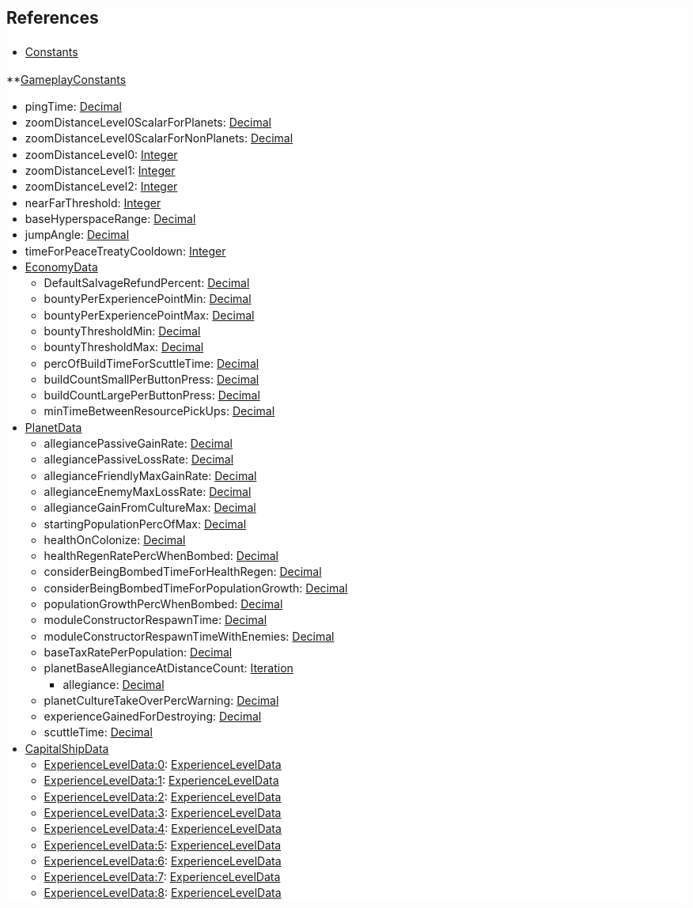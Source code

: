 ## References
  * [Constants](VanillaConstants.md)

**[GameplayConstants](VanillaGameplayConstants.md)
  * pingTime: [Decimal](Decimal.md)
  * zoomDistanceLevel0ScalarForPlanets: [Decimal](Decimal.md)
  * zoomDistanceLevel0ScalarForNonPlanets: [Decimal](Decimal.md)
  * zoomDistanceLevel0: [Integer](Integer.md)
  * zoomDistanceLevel1: [Integer](Integer.md)
  * zoomDistanceLevel2: [Integer](Integer.md)
  * nearFarThreshold: [Integer](Integer.md)
  * baseHyperspaceRange: [Decimal](Decimal.md)
  * jumpAngle: [Decimal](Decimal.md)
  * timeForPeaceTreatyCooldown: [Integer](Integer.md)
  * [EconomyData](VanillaEconomyData.md)
    * DefaultSalvageRefundPercent: [Decimal](Decimal.md)
    * bountyPerExperiencePointMin: [Decimal](Decimal.md)
    * bountyPerExperiencePointMax: [Decimal](Decimal.md)
    * bountyThresholdMin: [Decimal](Decimal.md)
    * bountyThresholdMax: [Decimal](Decimal.md)
    * percOfBuildTimeForScuttleTime: [Decimal](Decimal.md)
    * buildCountSmallPerButtonPress: [Decimal](Decimal.md)
    * buildCountLargePerButtonPress: [Decimal](Decimal.md)
    * minTimeBetweenResourcePickUps: [Decimal](Decimal.md)
  * [PlanetData](VanillaPlanetData.md)
    * allegiancePassiveGainRate: [Decimal](Decimal.md)
    * allegiancePassiveLossRate: [Decimal](Decimal.md)
    * allegianceFriendlyMaxGainRate: [Decimal](Decimal.md)
    * allegianceEnemyMaxLossRate: [Decimal](Decimal.md)
    * allegianceGainFromCultureMax: [Decimal](Decimal.md)
    * startingPopulationPercOfMax: [Decimal](Decimal.md)
    * healthOnColonize: [Decimal](Decimal.md)
    * healthRegenRatePercWhenBombed: [Decimal](Decimal.md)
    * considerBeingBombedTimeForHealthRegen: [Decimal](Decimal.md)
    * considerBeingBombedTimeForPopulationGrowth: [Decimal](Decimal.md)
    * populationGrowthPercWhenBombed: [Decimal](Decimal.md)
    * moduleConstructorRespawnTime: [Decimal](Decimal.md)
    * moduleConstructorRespawnTimeWithEnemies: [Decimal](Decimal.md)
    * baseTaxRatePerPopulation: [Decimal](Decimal.md)
    * planetBaseAllegianceAtDistanceCount: [Iteration](Iteration.md)
      * allegiance: [Decimal](Decimal.md)
    * planetCultureTakeOverPercWarning: [Decimal](Decimal.md)
    * experienceGainedForDestroying: [Decimal](Decimal.md)
    * scuttleTime: [Decimal](Decimal.md)
  * [CapitalShipData](VanillaCapitalShipData.md)
    * [ExperienceLevelData:0](VanillaExperienceLevelData.md): [ExperienceLevelData](ExperienceLevelData.md)
    * [ExperienceLevelData:1](VanillaExperienceLevelData.md): [ExperienceLevelData](ExperienceLevelData.md)
    * [ExperienceLevelData:2](VanillaExperienceLevelData.md): [ExperienceLevelData](ExperienceLevelData.md)
    * [ExperienceLevelData:3](VanillaExperienceLevelData.md): [ExperienceLevelData](ExperienceLevelData.md)
    * [ExperienceLevelData:4](VanillaExperienceLevelData.md): [ExperienceLevelData](ExperienceLevelData.md)
    * [ExperienceLevelData:5](VanillaExperienceLevelData.md): [ExperienceLevelData](ExperienceLevelData.md)
    * [ExperienceLevelData:6](VanillaExperienceLevelData.md): [ExperienceLevelData](ExperienceLevelData.md)
    * [ExperienceLevelData:7](VanillaExperienceLevelData.md): [ExperienceLevelData](ExperienceLevelData.md)
    * [ExperienceLevelData:8](VanillaExperienceLevelData.md): [ExperienceLevelData](ExperienceLevelData.md)